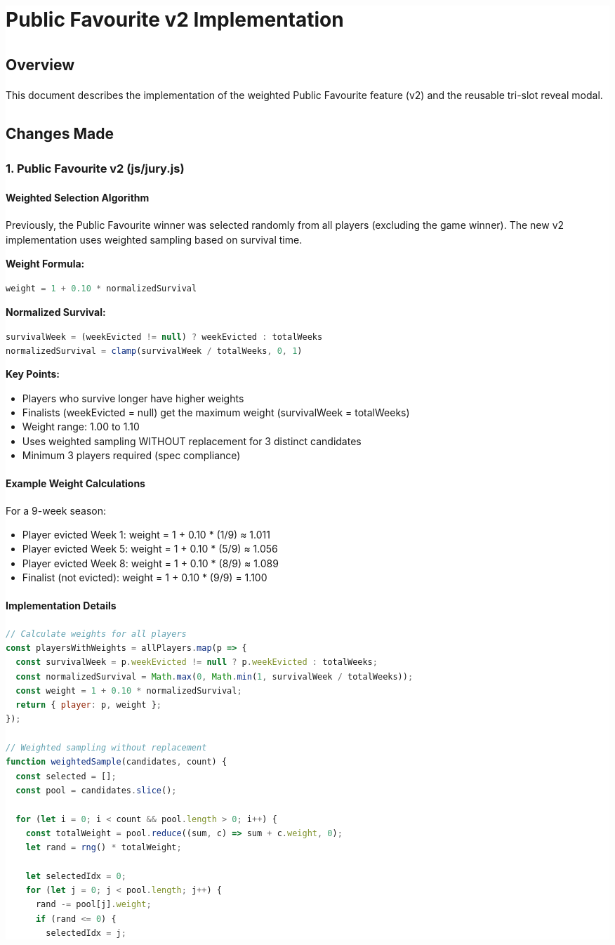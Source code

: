 # Public Favourite v2 Implementation

## Overview
This document describes the implementation of the weighted Public Favourite feature (v2) and the reusable tri-slot reveal modal.

## Changes Made

### 1. Public Favourite v2 (js/jury.js)

#### Weighted Selection Algorithm
Previously, the Public Favourite winner was selected randomly from all players (excluding the game winner). The new v2 implementation uses weighted sampling based on survival time.

**Weight Formula:**
```javascript
weight = 1 + 0.10 * normalizedSurvival
```

**Normalized Survival:**
```javascript
survivalWeek = (weekEvicted != null) ? weekEvicted : totalWeeks
normalizedSurvival = clamp(survivalWeek / totalWeeks, 0, 1)
```

**Key Points:**
- Players who survive longer have higher weights
- Finalists (weekEvicted = null) get the maximum weight (survivalWeek = totalWeeks)
- Weight range: 1.00 to 1.10
- Uses weighted sampling WITHOUT replacement for 3 distinct candidates
- Minimum 3 players required (spec compliance)

#### Example Weight Calculations
For a 9-week season:
- Player evicted Week 1: weight = 1 + 0.10 * (1/9) ≈ 1.011
- Player evicted Week 5: weight = 1 + 0.10 * (5/9) ≈ 1.056
- Player evicted Week 8: weight = 1 + 0.10 * (8/9) ≈ 1.089
- Finalist (not evicted): weight = 1 + 0.10 * (9/9) = 1.100

#### Implementation Details
```javascript
// Calculate weights for all players
const playersWithWeights = allPlayers.map(p => {
  const survivalWeek = p.weekEvicted != null ? p.weekEvicted : totalWeeks;
  const normalizedSurvival = Math.max(0, Math.min(1, survivalWeek / totalWeeks));
  const weight = 1 + 0.10 * normalizedSurvival;
  return { player: p, weight };
});

// Weighted sampling without replacement
function weightedSample(candidates, count) {
  const selected = [];
  const pool = candidates.slice();
  
  for (let i = 0; i < count && pool.length > 0; i++) {
    const totalWeight = pool.reduce((sum, c) => sum + c.weight, 0);
    let rand = rng() * totalWeight;
    
    let selectedIdx = 0;
    for (let j = 0; j < pool.length; j++) {
      rand -= pool[j].weight;
      if (rand <= 0) {
        selectedIdx = j;
```